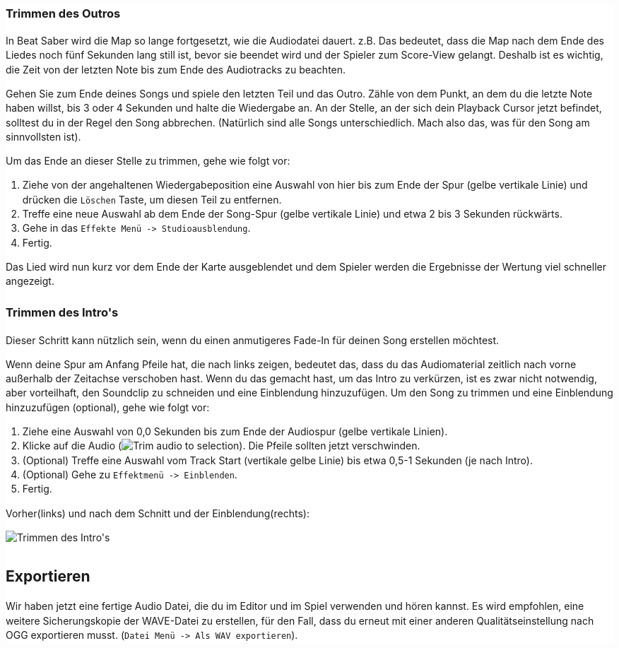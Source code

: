 ### Trimmen des Outros

In Beat Saber wird die Map so lange fortgesetzt, wie die Audiodatei dauert. z.B. Das bedeutet, dass die Map nach dem Ende des Liedes noch fünf Sekunden lang still ist, bevor sie beendet wird und der Spieler zum Score-View gelangt. Deshalb ist es wichtig, die Zeit von der letzten Note bis zum Ende des Audiotracks zu beachten.

Gehen Sie zum Ende deines Songs und spiele den letzten Teil und das Outro. Zähle von dem Punkt, an dem du die letzte Note haben willst, bis 3 oder 4 Sekunden und halte die Wiedergabe an. An der Stelle, an der sich dein Playback Cursor jetzt befindet, solltest du in der Regel den Song abbrechen. (Natürlich sind alle Songs unterschiedlich. Mach also das, was für den Song am sinnvollsten ist).

Um das Ende an dieser Stelle zu trimmen, gehe wie folgt vor:

1. Ziehe von der angehaltenen Wiedergabeposition eine Auswahl von hier bis zum Ende der Spur (gelbe vertikale Linie) und drücken die `Löschen` Taste, um diesen Teil zu entfernen.
2. Treffe eine neue Auswahl ab dem Ende der Song-Spur (gelbe vertikale Linie) und etwa 2 bis 3 Sekunden rückwärts.
3. Gehe in das `Effekte Menü -> Studioausblendung`.
4. Fertig.

Das Lied wird nun kurz vor dem Ende der Karte ausgeblendet und dem Spieler werden die Ergebnisse der Wertung viel schneller angezeigt.

### Trimmen des Intro's

Dieser Schritt kann nützlich sein, wenn du einen anmutigeres Fade-In für deinen Song erstellen möchtest.

Wenn deine Spur am Anfang Pfeile hat, die nach links zeigen, bedeutet das, dass du das Audiomaterial zeitlich nach vorne außerhalb der Zeitachse verschoben hast. Wenn du das gemacht hast, um das Intro zu verkürzen, ist es zwar nicht notwendig, aber vorteilhaft, den Soundclip zu schneiden und eine Einblendung hinzuzufügen. Um den Song zu trimmen und eine Einblendung hinzuzufügen (optional), gehe wie folgt vor:

1. Ziehe eine Auswahl von 0,0 Sekunden bis zum Ende der Audiospur (gelbe vertikale Linien).
2. Klicke auf die Audio (![Trim audio to selection](/.assets/images/mapping/trim.png)). Die Pfeile sollten jetzt verschwinden.
3. (Optional) Treffe eine Auswahl vom Track Start (vertikale gelbe Linie) bis etwa 0,5-1 Sekunden (je nach Intro).
4. (Optional) Gehe zu `Effektmenü -> Einblenden`.
5. Fertig.

Vorher(links) und nach dem Schnitt und der Einblendung(rechts):

![Trimmen des Intro's](/.assets/images/mapping/trim_fade.png)

## Exportieren

Wir haben jetzt eine fertige Audio Datei, die du im Editor und im Spiel verwenden und hören kannst. Es wird empfohlen, eine weitere Sicherungskopie der WAVE-Datei zu erstellen, für den Fall, dass du erneut mit einer anderen Qualitätseinstellung nach OGG exportieren musst. (`Datei Menü -> Als WAV exportieren`).
